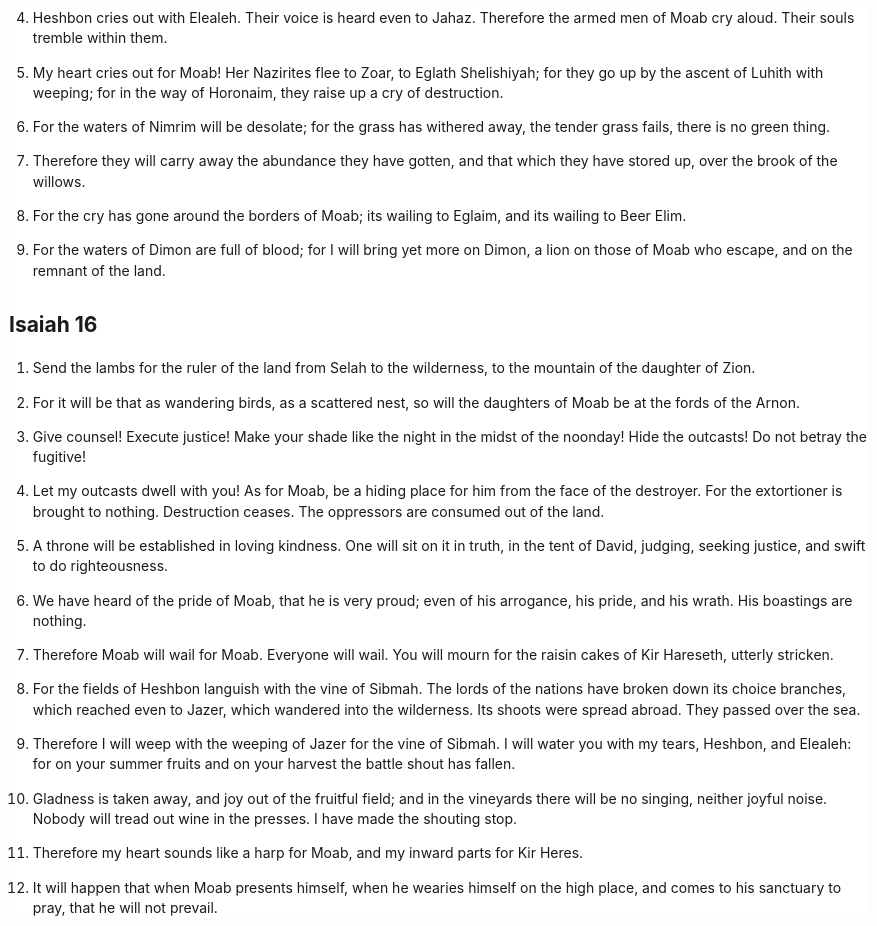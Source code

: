4. Heshbon cries out with Elealeh. Their voice is heard even to Jahaz. Therefore the armed men of Moab cry aloud. Their souls tremble within them.

5. My heart cries out for Moab! Her Nazirites flee to Zoar, to Eglath Shelishiyah; for they go up by the ascent of Luhith with weeping; for in the way of Horonaim, they raise up a cry of destruction.

6. For the waters of Nimrim will be desolate; for the grass has withered away, the tender grass fails, there is no green thing.

7. Therefore they will carry away the abundance they have gotten, and that which they have stored up, over the brook of the willows.

8. For the cry has gone around the borders of Moab; its wailing to Eglaim, and its wailing to Beer Elim.

9. For the waters of Dimon are full of blood; for I will bring yet more on Dimon, a lion on those of Moab who escape, and on the remnant of the land.

## Isaiah 16

1. Send the lambs for the ruler of the land from Selah to the wilderness, to the mountain of the daughter of Zion.

2. For it will be that as wandering birds, as a scattered nest, so will the daughters of Moab be at the fords of the Arnon.

3. Give counsel! Execute justice! Make your shade like the night in the midst of the noonday! Hide the outcasts! Do not betray the fugitive!

4. Let my outcasts dwell with you! As for Moab, be a hiding place for him from the face of the destroyer. For the extortioner is brought to nothing. Destruction ceases. The oppressors are consumed out of the land.

5. A throne will be established in loving kindness. One will sit on it in truth, in the tent of David, judging, seeking justice, and swift to do righteousness.

6. We have heard of the pride of Moab, that he is very proud; even of his arrogance, his pride, and his wrath. His boastings are nothing.

7. Therefore Moab will wail for Moab. Everyone will wail. You will mourn for the raisin cakes of Kir Hareseth, utterly stricken.

8. For the fields of Heshbon languish with the vine of Sibmah. The lords of the nations have broken down its choice branches, which reached even to Jazer, which wandered into the wilderness. Its shoots were spread abroad. They passed over the sea.

9. Therefore I will weep with the weeping of Jazer for the vine of Sibmah. I will water you with my tears, Heshbon, and Elealeh: for on your summer fruits and on your harvest the battle shout has fallen.

10. Gladness is taken away, and joy out of the fruitful field; and in the vineyards there will be no singing, neither joyful noise. Nobody will tread out wine in the presses. I have made the shouting stop.

11. Therefore my heart sounds like a harp for Moab, and my inward parts for Kir Heres.

12. It will happen that when Moab presents himself, when he wearies himself on the high place, and comes to his sanctuary to pray, that he will not prevail.
